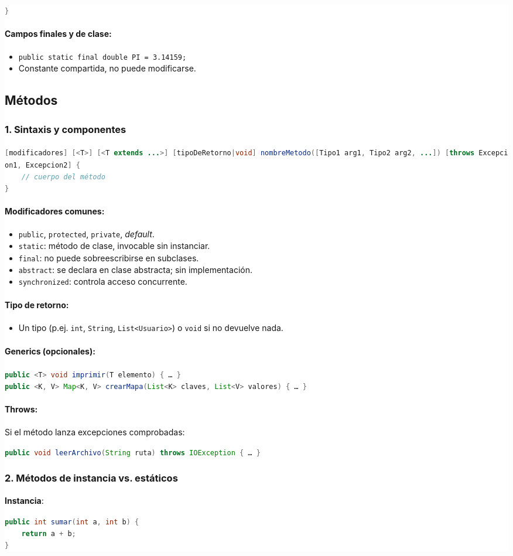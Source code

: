 ```java
}
```

#### **Campos finales y de clase**:

- `public static final double PI = 3.14159;`
- Constante compartida, no puede modificarse.

## Métodos

### 1. Sintaxis y componentes

```java
[modificadores] [<T>] [<T extends ...>] [tipoDeRetorno|void] nombreMetodo([Tipo1 arg1, Tipo2 arg2, ...]) [throws Excepcion1, Excepcion2] {
    // cuerpo del método
}
```

#### **Modificadores comunes**:

- `public`, `protected`, `private`, _default_.
- `static`: método de clase, invocable sin instanciar.
- `final`: no puede sobreescribirse en subclases.
- `abstract`: se declara en clase abstracta; sin implementación.
- `synchronized`: controla acceso concurrente.

#### **Tipo de retorno**:

- Un tipo (p.ej. `int`, `String`, `List<Usuario>`) o `void` si no devuelve nada.

#### **Generics** (opcionales):

```java
public <T> void imprimir(T elemento) { … }
public <K, V> Map<K, V> crearMapa(List<K> claves, List<V> valores) { … }
```

#### **Throws**:

Si el método lanza excepciones comprobadas:

```java
public void leerArchivo(String ruta) throws IOException { … }
```

### 2. Métodos de instancia vs. estáticos

**Instancia**:

```java
public int sumar(int a, int b) {
    return a + b;
}
```
